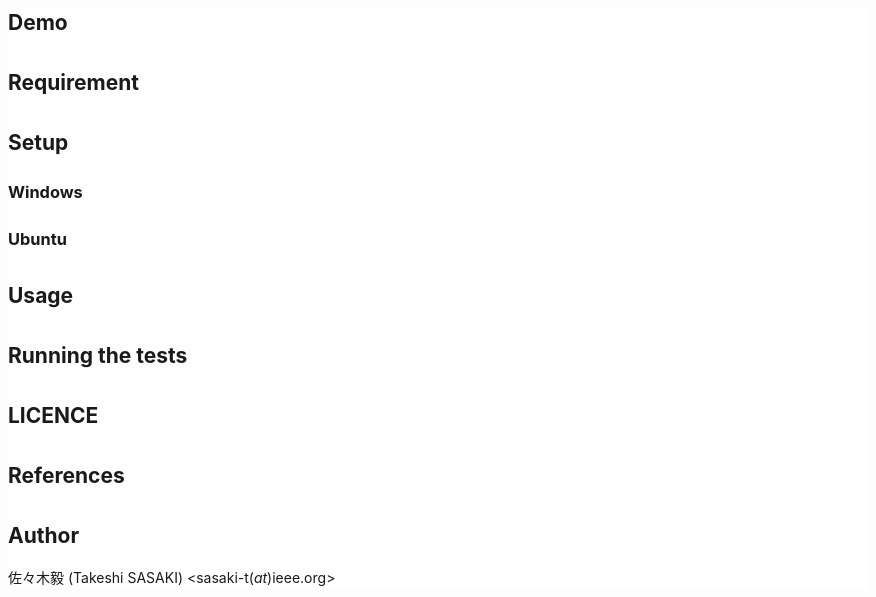 
## Demo

## Requirement

## Setup

### Windows

### Ubuntu

## Usage

## Running the tests

## LICENCE




## References




## Author

佐々木毅 (Takeshi SASAKI) <sasaki-t(_at_)ieee.org>

